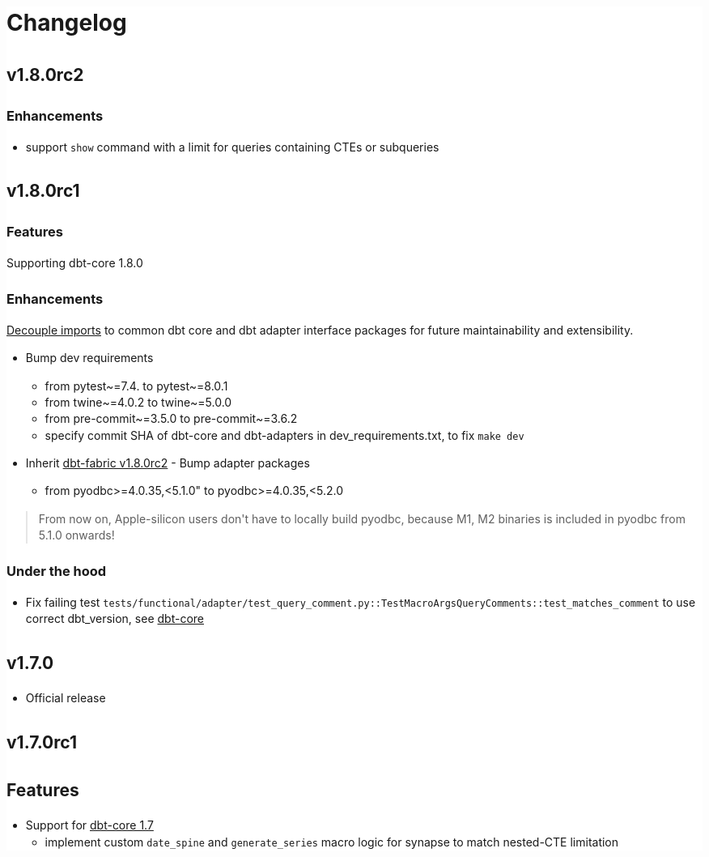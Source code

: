 # Changelog

## v1.8.0rc2

### Enhancements

- support `show` command with a limit for queries containing CTEs or subqueries

## v1.8.0rc1

### Features

Supporting dbt-core 1.8.0

### Enhancements

[Decouple imports](https://github.com/dbt-labs/dbt-adapters/discussions/87) to common dbt core and dbt adapter interface packages for future maintainability and extensibility.

* Bump dev requirements
    - from pytest~=7.4. to pytest~=8.0.1
    - from twine~=4.0.2 to twine~=5.0.0
    - from pre-commit~=3.5.0 to pre-commit~=3.6.2
    - specify commit SHA of dbt-core and dbt-adapters in dev_requirements.txt, to fix `make dev`

* Inherit [dbt-fabric v1.8.0rc2](https://github.com/microsoft/dbt-fabric/blob/v1.8.0rc2/setup.py) - Bump adapter packages
    - from pyodbc>=4.0.35,<5.1.0" to pyodbc>=4.0.35,<5.2.0

> From now on, Apple-silicon users don't have to locally build pyodbc, because M1, M2 binaries is included in pyodbc from 5.1.0 onwards!

### Under the hood
* Fix failing test `tests/functional/adapter/test_query_comment.py::TestMacroArgsQueryComments::test_matches_comment` to use correct dbt_version, see [dbt-core](https://github.com/dbt-labs/dbt-core/blob/main/tests/functional/adapter/query_comment/test_query_comment.py)

## v1.7.0

* Official release

## v1.7.0rc1

## Features

* Support for [dbt-core 1.7](https://github.com/dbt-labs/dbt-core/releases/tag/v1.7.0)
  * implement custom `date_spine` and `generate_series` macro logic for synapse to match nested-CTE limitation
